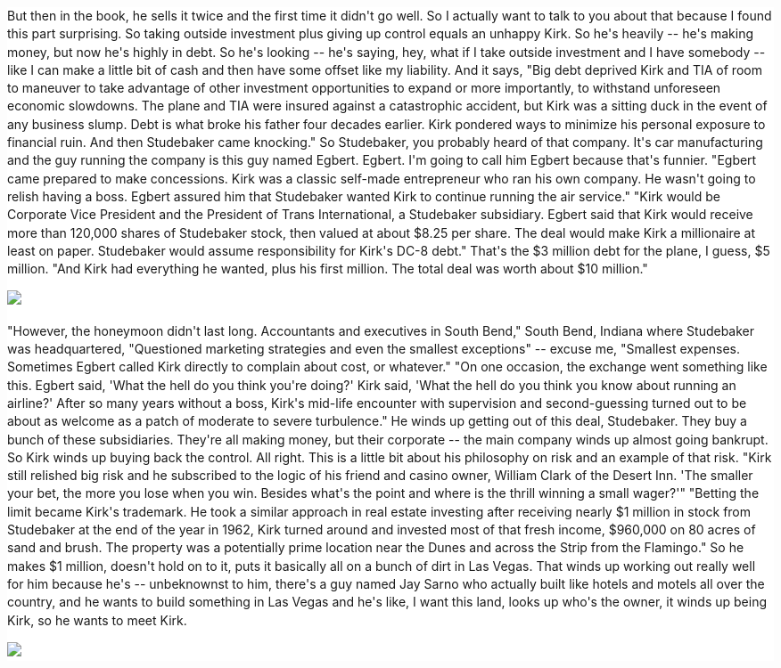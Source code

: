 But then in the book, he sells it twice and the first time it didn't go well. So I actually want to talk to you about that because I found this part surprising. So taking outside investment plus giving up control equals an unhappy Kirk. So he's heavily -- he's making money, but now he's highly in debt. So he's looking -- he's saying, hey, what if I take outside investment and I have somebody -- like I can make a little bit of cash and then have some offset like my liability. And it says, "Big debt deprived Kirk and TIA of room to maneuver to take advantage of other investment opportunities to expand or more importantly, to withstand unforeseen economic slowdowns. The plane and TIA were insured against a catastrophic accident, but Kirk was a sitting duck in the event of any business slump. Debt is what broke his father four decades earlier. Kirk pondered ways to minimize his personal exposure to financial ruin. And then Studebaker came knocking." So Studebaker, you probably heard of that company. It's car manufacturing and the guy running the company is this guy named Egbert. Egbert. I'm going to call him Egbert because that's funnier. "Egbert came prepared to make concessions. Kirk was a classic self-made entrepreneur who ran his own company. He wasn't going to relish having a boss. Egbert assured him that Studebaker wanted Kirk to continue running the air service." "Kirk would be Corporate Vice President and the President of Trans International, a Studebaker subsidiary. Egbert said that Kirk would receive more than 120,000 shares of Studebaker stock, then valued at about $8.25 per share. The deal would make Kirk a millionaire at least on paper. Studebaker would assume responsibility for Kirk's DC-8 debt." That's the $3 million debt for the plane, I guess, $5 million. "And Kirk had everything he wanted, plus his first million. The total deal was worth about $10 million."

![](https://www.foundersnotes.com/static/images/new_icons/chevron-down-alt-thin.svg)

"However, the honeymoon didn't last long. Accountants and executives in South Bend," South Bend, Indiana where Studebaker was headquartered, "Questioned marketing strategies and even the smallest exceptions" -- excuse me, "Smallest expenses. Sometimes Egbert called Kirk directly to complain about cost, or whatever." "On one occasion, the exchange went something like this. Egbert said, 'What the hell do you think you're doing?' Kirk said, 'What the hell do you think you know about running an airline?' After so many years without a boss, Kirk's mid-life encounter with supervision and second-guessing turned out to be about as welcome as a patch of moderate to severe turbulence." He winds up getting out of this deal, Studebaker. They buy a bunch of these subsidiaries. They're all making money, but their corporate -- the main company winds up almost going bankrupt. So Kirk winds up buying back the control. All right. This is a little bit about his philosophy on risk and an example of that risk. "Kirk still relished big risk and he subscribed to the logic of his friend and casino owner, William Clark of the Desert Inn. 'The smaller your bet, the more you lose when you win. Besides what's the point and where is the thrill winning a small wager?'" "Betting the limit became Kirk's trademark. He took a similar approach in real estate investing after receiving nearly $1 million in stock from Studebaker at the end of the year in 1962, Kirk turned around and invested most of that fresh income, $960,000 on 80 acres of sand and brush. The property was a potentially prime location near the Dunes and across the Strip from the Flamingo." So he makes $1 million, doesn't hold on to it, puts it basically all on a bunch of dirt in Las Vegas. That winds up working out really well for him because he's -- unbeknownst to him, there's a guy named Jay Sarno who actually built like hotels and motels all over the country, and he wants to build something in Las Vegas and he's like, I want this land, looks up who's the owner, it winds up being Kirk, so he wants to meet Kirk.

![](https://www.foundersnotes.com/static/images/new_icons/chevron-down-alt-thin.svg)
